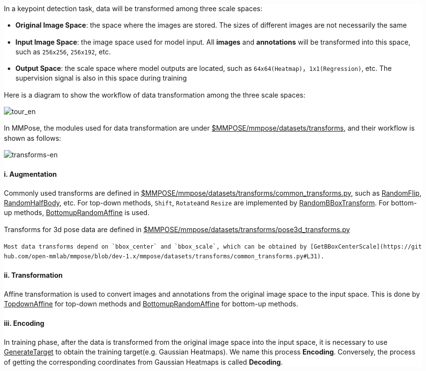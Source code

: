 In a keypoint detection task, data will be transformed among three scale spaces:

- **Original Image Space**: the space where the images are stored. The sizes of different images are not necessarily the same

- **Input Image Space**: the image space used for model input. All **images** and **annotations** will be transformed into this space, such as `256x256`, `256x192`, etc.

- **Output Space**: the scale space where model outputs are located, such as `64x64(Heatmap)`，`1x1(Regression)`, etc. The supervision signal is also in this space during training

Here is a diagram to show the workflow of data transformation among the three scale spaces:

![tour_en](https://github.com/open-mmlab/mmpose/assets/13503330/e82710e6-4181-4eb0-8185-7075b43dbec3)

In MMPose, the modules used for data transformation are under [$MMPOSE/mmpose/datasets/transforms](https://github.com/open-mmlab/mmpose/tree/main/mmpose/datasets/transforms), and their workflow is shown as follows:

![transforms-en](https://user-images.githubusercontent.com/13503330/187190352-a7662346-b8da-4256-9192-c7a84b15cbb5.png)

#### i. Augmentation

Commonly used transforms are defined in [$MMPOSE/mmpose/datasets/transforms/common_transforms.py](https://github.com/open-mmlab/mmpose/blob/main/mmpose/datasets/transforms/common_transforms.py), such as [RandomFlip](https://github.com/open-mmlab/mmpose/blob/dev-1.x/mmpose/datasets/transforms/common_transforms.py#L94), [RandomHalfBody](https://github.com/open-mmlab/mmpose/blob/dev-1.x/mmpose/datasets/transforms/common_transforms.py#L263), etc. For top-down methods, `Shift`, `Rotate`and `Resize` are implemented by [RandomBBoxTransform](https://github.com/open-mmlab/mmpose/blob/dev-1.x/mmpose/datasets/transforms/common_transforms.py#L433). For bottom-up methods, [BottomupRandomAffine](https://github.com/open-mmlab/mmpose/blob/dev-1.x/mmpose/datasets/transforms/bottomup_transforms.py#L134) is used.

Transforms for 3d pose data are defined in [$MMPOSE/mmpose/datasets/transforms/pose3d_transforms.py](https://github.com/open-mmlab/mmpose/blob/main/mmpose/datasets/transforms/pose3d_transforms.py)

```{note}
Most data transforms depend on `bbox_center` and `bbox_scale`, which can be obtained by [GetBBoxCenterScale](https://github.com/open-mmlab/mmpose/blob/dev-1.x/mmpose/datasets/transforms/common_transforms.py#L31).
```

#### ii. Transformation

Affine transformation is used to convert images and annotations from the original image space to the input space. This is done by [TopdownAffine](https://github.com/open-mmlab/mmpose/blob/dev-1.x/mmpose/datasets/transforms/topdown_transforms.py#L14) for top-down methods and [BottomupRandomAffine](https://github.com/open-mmlab/mmpose/blob/dev-1.x/mmpose/datasets/transforms/bottomup_transforms.py#L134) for bottom-up methods.

#### iii. Encoding

In training phase, after the data is transformed from the original image space into the input space, it is necessary to use [GenerateTarget](https://github.com/open-mmlab/mmpose/blob/dev-1.x/mmpose/datasets/transforms/common_transforms.py#L873) to obtain the training target(e.g. Gaussian Heatmaps). We name this process **Encoding**. Conversely, the process of getting the corresponding coordinates from Gaussian Heatmaps is called **Decoding**.
